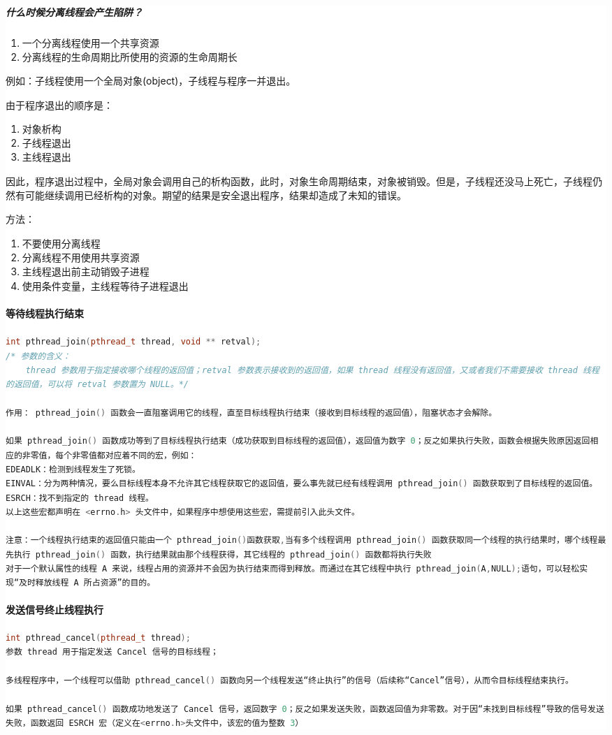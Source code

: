 ##### 什么时候分离线程会产生陷阱？

1. 一个分离线程使用一个共享资源
2. 分离线程的生命周期比所使用的资源的生命周期长

例如：子线程使用一个全局对象(object)，子线程与程序一并退出。

由于程序退出的顺序是：

1. 对象析构
2. 子线程退出
3. 主线程退出

因此，程序退出过程中，全局对象会调用自己的析构函数，此时，对象生命周期结束，对象被销毁。但是，子线程还没马上死亡，子线程仍然有可能继续调用已经析构的对象。期望的结果是安全退出程序，结果却造成了未知的错误。

方法：

1. 不要使用分离线程
2. 分离线程不用使用共享资源
3. 主线程退出前主动销毁子进程
4. 使用条件变量，主线程等待子进程退出

#### 等待线程执行结束

```cpp
int pthread_join(pthread_t thread, void ** retval);
/* 参数的含义：
	thread 参数用于指定接收哪个线程的返回值；retval 参数表示接收到的返回值，如果 thread 线程没有返回值，又或者我们不需要接收 thread 线程的返回值，可以将 retval 参数置为 NULL。*/
	
作用： pthread_join() 函数会一直阻塞调用它的线程，直至目标线程执行结束（接收到目标线程的返回值），阻塞状态才会解除。

如果 pthread_join() 函数成功等到了目标线程执行结束（成功获取到目标线程的返回值），返回值为数字 0；反之如果执行失败，函数会根据失败原因返回相应的非零值，每个非零值都对应着不同的宏，例如：
EDEADLK：检测到线程发生了死锁。
EINVAL：分为两种情况，要么目标线程本身不允许其它线程获取它的返回值，要么事先就已经有线程调用 pthread_join() 函数获取到了目标线程的返回值。
ESRCH：找不到指定的 thread 线程。
以上这些宏都声明在 <errno.h> 头文件中，如果程序中想使用这些宏，需提前引入此头文件。
    
注意：一个线程执行结束的返回值只能由一个 pthread_join()函数获取,当有多个线程调用 pthread_join() 函数获取同一个线程的执行结果时，哪个线程最先执行 pthread_join() 函数，执行结果就由那个线程获得，其它线程的 pthread_join() 函数都将执行失败
对于一个默认属性的线程 A 来说，线程占用的资源并不会因为执行结束而得到释放。而通过在其它线程中执行 pthread_join(A,NULL);语句，可以轻松实现“及时释放线程 A 所占资源”的目的。    
```

#### 发送信号终止线程执行

```cpp
int pthread_cancel(pthread_t thread);
参数 thread 用于指定发送 Cancel 信号的目标线程；

多线程程序中，一个线程可以借助 pthread_cancel() 函数向另一个线程发送“终止执行”的信号（后续称“Cancel”信号），从而令目标线程结束执行。
    
如果 pthread_cancel() 函数成功地发送了 Cancel 信号，返回数字 0；反之如果发送失败，函数返回值为非零数。对于因“未找到目标线程”导致的信号发送失败，函数返回 ESRCH 宏（定义在<errno.h>头文件中，该宏的值为整数 3）
```
